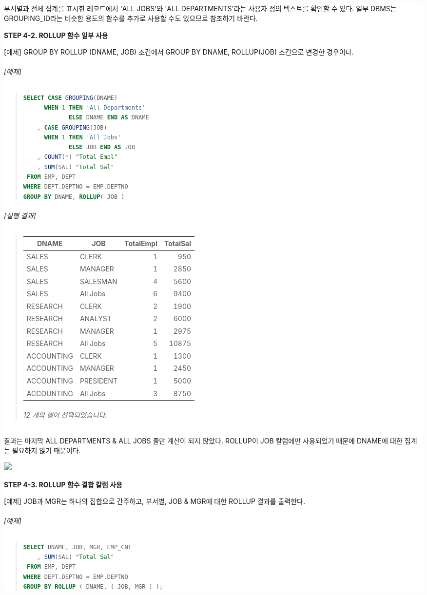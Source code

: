 부서별과 전체 집계를 표시한 레코드에서 'ALL JOBS'와 'ALL DEPARTMENTS'라는 사용자 정의 텍스트를 확인할 수 있다. 일부 DBMS는 GROUPING_ID라는 비슷한 용도의 함수를 추가로 사용할 수도 있으므로 참조하기 바란다.<br>

**STEP 4-2. ROLLUP 함수 일부 사용**

[예제] GROUP BY ROLLUP (DNAME, JOB) 조건에서 GROUP BY DNAME, ROLLUP(JOB) 조건으로 변경한 경우이다.

###### [예제]

>```sql
>SELECT CASE GROUPING(DNAME)
>       WHEN 1 THEN 'All Departments'
>              ELSE DNAME END AS DNAME
>     , CASE GROUPING(JOB)
>       WHEN 1 THEN 'All Jobs'
>              ELSE JOB END AS JOB
>     , COUNT(*) "Total Empl"
>     , SUM(SAL) "Total Sal"
>  FROM EMP, DEPT
> WHERE DEPT.DEPTNO = EMP.DEPTNO
> GROUP BY DNAME, ROLLUP( JOB ) 
>```

###### [실행 결과]

>|  DNAME   |   JOB   | TotalEmpl | TotalSal |
>|----------|---------|----------:|---------:|
>|SALES     |CLERK    |          1|       950|
>|SALES     |MANAGER  |          1|      2850|
>|SALES     |SALESMAN |          4|      5600|
>|SALES     |All Jobs |          6|      9400|
>|RESEARCH  |CLERK    |          2|      1900|
>|RESEARCH  |ANALYST  |          2|      6000|
>|RESEARCH  |MANAGER  |          1|      2975|
>|RESEARCH  |All Jobs |          5|     10875|
>|ACCOUNTING|CLERK    |          1|      1300|
>|ACCOUNTING|MANAGER  |          1|      2450|
>|ACCOUNTING|PRESIDENT|          1|      5000|
>|ACCOUNTING|All Jobs |          3|      8750|
>
>###### 12 개의 행이 선택되었습니다.

결과는 마지막 ALL DEPARTMENTS & ALL JOBS 줄만 계산이 되지 않았다. ROLLUP이 JOB 칼럼에만 사용되었기 때문에 DNAME에 대한 집계는 필요하지 않기 때문이다.<br>

![](../images_files/SQL_222.jpg)

**STEP 4-3. ROLLUP 함수 결합 칼럼 사용**

[예제] JOB과 MGR는 하나의 집합으로 간주하고, 부서별, JOB & MGR에 대한 ROLLUP 결과를 출력한다.

###### [예제]

>```sql
>SELECT DNAME, JOB, MGR, EMP_CNT
>     , SUM(SAL) "Total Sal"
>  FROM EMP, DEPT
> WHERE DEPT.DEPTNO = EMP.DEPTNO
> GROUP BY ROLLUP ( DNAME, ( JOB, MGR ) ); 
>```
